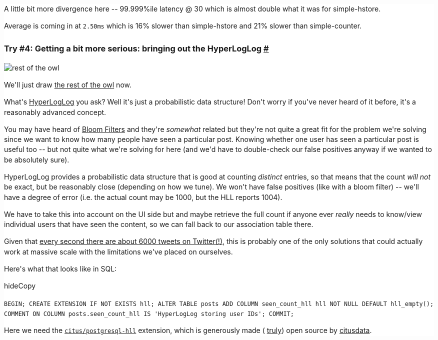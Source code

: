 A little bit more divergence here -- 99.999%ile latency @ 30 which is almost double what it was for simple-hstore.

Average is coming in at `2.50ms` which is 16% slower than simple-hstore and 21% slower than simple-counter.

### Try \#4: Getting a bit more serious: bringing out the HyperLogLog [\#](https://supabase.com/blog/seen-by-in-postgresql\#try-4-getting-a-bit-more-serious-bringing-out-the-hyperloglog)

![rest of the owl](https://supabase.com/_next/image?url=%2Fimages%2Fblog%2Fseen-by%2Frest-of-owl.png&w=3840&q=75&dpl=dpl_7FY8EmFQ6G3YqautJ4Fvh1viLnvu)

We'll just draw [the rest of the owl](https://knowyourmeme.com/memes/how-to-draw-an-owl) now.

What's [HyperLogLog](https://en.wikipedia.org/wiki/HyperLogLog) you ask? Well it's just a probabilistic data structure! Don't worry if you've never heard of it before, it's a reasonably advanced concept.

You may have heard of [Bloom Filters](https://en.wikipedia.org/wiki/Bloom_filter) and they're _somewhat_ related but they're not quite a great fit for the problem we're solving since we want to know how many people have seen a particular post. Knowing whether one user has seen a particular post is useful too -- but not quite what we're solving for here (and we'd have to double-check our false positives anyway if we wanted to be absolutely sure).

HyperLogLog provides a probabilistic data structure that is good at counting _distinct_ entries, so that means that the count _will not_ be exact, but be reasonably close (depending on how we tune). We won't have false positives (like with a bloom filter) -- we'll have a degree of error (i.e. the actual count may be 1000, but the HLL reports 1004).

We have to take this into account on the UI side but and maybe retrieve the full count if anyone ever _really_ needs to know/view individual users that have seen the content, so we can fall back to our association table there.

Given that [every second there are about 6000 tweets on Twitter(!)](https://www.internetlivestats.com/twitter-statistics/), this is probably one of the only solutions that could actually work at massive scale with the limitations we've placed on ourselves.

Here's what that looks like in SQL:

hideCopy

`
BEGIN;
CREATE EXTENSION IF NOT EXISTS hll;
ALTER TABLE posts ADD COLUMN seen_count_hll hll
NOT NULL DEFAULT hll_empty();
COMMENT ON COLUMN posts.seen_count_hll
IS 'HyperLogLog storing user IDs';
COMMIT;
`

Here we need the [`citus/postgresql-hll`](https://github.com/citusdata/postgresql-hll) extension, which is generously made ( [truly](https://github.com/citusdata/postgresql-hll/blob/master/LICENSE)) open source by [citusdata](https://www.citusdata.com/).
